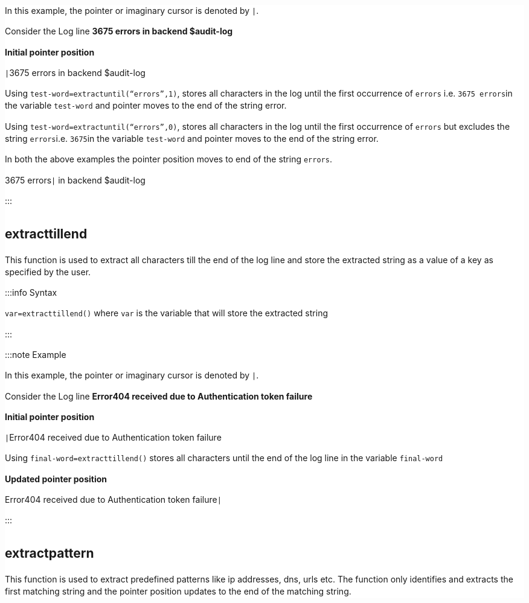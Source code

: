 
In this example, the pointer or imaginary cursor is denoted by `|`.

Consider the Log line **3675 errors in backend $audit-log**

**Initial pointer position**

`|`3675 errors in backend $audit-log

Using `test-word=extractuntil(“errors”,1)`, stores all characters in the log  until the first occurrence of `errors` i.e. `3675 errors`in the variable `test-word` and pointer moves to the end of the string error.

Using `test-word=extractuntil(“errors”,0)`, stores all characters in the log  until the first occurrence of `errors` but excludes the string `errors`i.e. `3675`in the variable `test-word` and pointer moves to the end of the string error.

In both the above examples the pointer position moves to end of the string `errors`.

3675 errors`|` in backend $audit-log

:::

## extracttillend

This function is used to extract all characters till the end of the log line and store the extracted string as a value of a key as specified by the user.

:::info Syntax



`var=extracttillend()` where `var` is the variable that will store the extracted string

:::

:::note Example

In this example, the pointer or imaginary cursor is denoted by `|`.

Consider the Log line **Error404 received due to Authentication token failure**

**Initial pointer position**

`|`Error404 received due to Authentication token failure

Using `final-word=extracttillend()` stores all characters until the end of the log line in the variable `final-word`

**Updated pointer position**

Error404 received due to Authentication token failure`|`

:::

## extractpattern

This function is used to extract predefined patterns like ip addresses, dns, urls etc. The function only identifies and extracts the first matching string and the pointer position updates to the end of the matching string.
